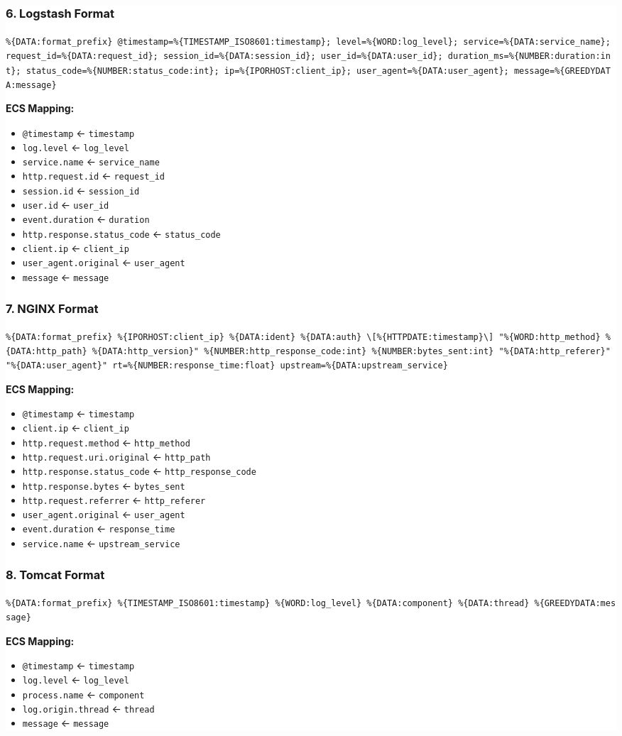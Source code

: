 ### 6. Logstash Format
```
%{DATA:format_prefix} @timestamp=%{TIMESTAMP_ISO8601:timestamp}; level=%{WORD:log_level}; service=%{DATA:service_name}; request_id=%{DATA:request_id}; session_id=%{DATA:session_id}; user_id=%{DATA:user_id}; duration_ms=%{NUMBER:duration:int}; status_code=%{NUMBER:status_code:int}; ip=%{IPORHOST:client_ip}; user_agent=%{DATA:user_agent}; message=%{GREEDYDATA:message}
```

**ECS Mapping:**
- `@timestamp` ← `timestamp`
- `log.level` ← `log_level`
- `service.name` ← `service_name`
- `http.request.id` ← `request_id`
- `session.id` ← `session_id`
- `user.id` ← `user_id`
- `event.duration` ← `duration`
- `http.response.status_code` ← `status_code`
- `client.ip` ← `client_ip`
- `user_agent.original` ← `user_agent`
- `message` ← `message`

### 7. NGINX Format
```
%{DATA:format_prefix} %{IPORHOST:client_ip} %{DATA:ident} %{DATA:auth} \[%{HTTPDATE:timestamp}\] "%{WORD:http_method} %{DATA:http_path} %{DATA:http_version}" %{NUMBER:http_response_code:int} %{NUMBER:bytes_sent:int} "%{DATA:http_referer}" "%{DATA:user_agent}" rt=%{NUMBER:response_time:float} upstream=%{DATA:upstream_service}
```

**ECS Mapping:**
- `@timestamp` ← `timestamp`
- `client.ip` ← `client_ip`
- `http.request.method` ← `http_method`
- `http.request.uri.original` ← `http_path`
- `http.response.status_code` ← `http_response_code`
- `http.response.bytes` ← `bytes_sent`
- `http.request.referrer` ← `http_referer`
- `user_agent.original` ← `user_agent`
- `event.duration` ← `response_time`
- `service.name` ← `upstream_service`

### 8. Tomcat Format
```
%{DATA:format_prefix} %{TIMESTAMP_ISO8601:timestamp} %{WORD:log_level} %{DATA:component} %{DATA:thread} %{GREEDYDATA:message}
```

**ECS Mapping:**
- `@timestamp` ← `timestamp`
- `log.level` ← `log_level`
- `process.name` ← `component`
- `log.origin.thread` ← `thread`
- `message` ← `message`
